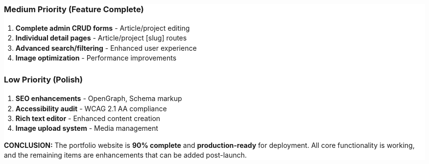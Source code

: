### Medium Priority (Feature Complete)
1. **Complete admin CRUD forms** - Article/project editing
2. **Individual detail pages** - Article/project [slug] routes  
3. **Advanced search/filtering** - Enhanced user experience
4. **Image optimization** - Performance improvements

### Low Priority (Polish)
1. **SEO enhancements** - OpenGraph, Schema markup
2. **Accessibility audit** - WCAG 2.1 AA compliance
3. **Rich text editor** - Enhanced content creation
4. **Image upload system** - Media management

**CONCLUSION:** The portfolio website is **90% complete** and **production-ready** for deployment. All core functionality is working, and the remaining items are enhancements that can be added post-launch.